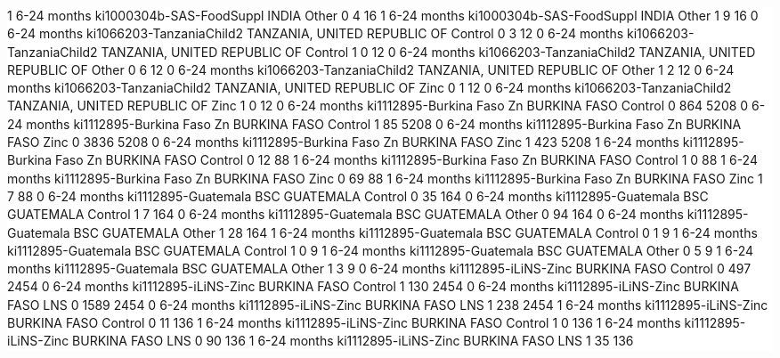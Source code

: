 1         6-24 months   ki1000304b-SAS-FoodSuppl    INDIA                          Other                 0        4      16
1         6-24 months   ki1000304b-SAS-FoodSuppl    INDIA                          Other                 1        9      16
0         6-24 months   ki1066203-TanzaniaChild2    TANZANIA, UNITED REPUBLIC OF   Control               0        3      12
0         6-24 months   ki1066203-TanzaniaChild2    TANZANIA, UNITED REPUBLIC OF   Control               1        0      12
0         6-24 months   ki1066203-TanzaniaChild2    TANZANIA, UNITED REPUBLIC OF   Other                 0        6      12
0         6-24 months   ki1066203-TanzaniaChild2    TANZANIA, UNITED REPUBLIC OF   Other                 1        2      12
0         6-24 months   ki1066203-TanzaniaChild2    TANZANIA, UNITED REPUBLIC OF   Zinc                  0        1      12
0         6-24 months   ki1066203-TanzaniaChild2    TANZANIA, UNITED REPUBLIC OF   Zinc                  1        0      12
0         6-24 months   ki1112895-Burkina Faso Zn   BURKINA FASO                   Control               0      864    5208
0         6-24 months   ki1112895-Burkina Faso Zn   BURKINA FASO                   Control               1       85    5208
0         6-24 months   ki1112895-Burkina Faso Zn   BURKINA FASO                   Zinc                  0     3836    5208
0         6-24 months   ki1112895-Burkina Faso Zn   BURKINA FASO                   Zinc                  1      423    5208
1         6-24 months   ki1112895-Burkina Faso Zn   BURKINA FASO                   Control               0       12      88
1         6-24 months   ki1112895-Burkina Faso Zn   BURKINA FASO                   Control               1        0      88
1         6-24 months   ki1112895-Burkina Faso Zn   BURKINA FASO                   Zinc                  0       69      88
1         6-24 months   ki1112895-Burkina Faso Zn   BURKINA FASO                   Zinc                  1        7      88
0         6-24 months   ki1112895-Guatemala BSC     GUATEMALA                      Control               0       35     164
0         6-24 months   ki1112895-Guatemala BSC     GUATEMALA                      Control               1        7     164
0         6-24 months   ki1112895-Guatemala BSC     GUATEMALA                      Other                 0       94     164
0         6-24 months   ki1112895-Guatemala BSC     GUATEMALA                      Other                 1       28     164
1         6-24 months   ki1112895-Guatemala BSC     GUATEMALA                      Control               0        1       9
1         6-24 months   ki1112895-Guatemala BSC     GUATEMALA                      Control               1        0       9
1         6-24 months   ki1112895-Guatemala BSC     GUATEMALA                      Other                 0        5       9
1         6-24 months   ki1112895-Guatemala BSC     GUATEMALA                      Other                 1        3       9
0         6-24 months   ki1112895-iLiNS-Zinc        BURKINA FASO                   Control               0      497    2454
0         6-24 months   ki1112895-iLiNS-Zinc        BURKINA FASO                   Control               1      130    2454
0         6-24 months   ki1112895-iLiNS-Zinc        BURKINA FASO                   LNS                   0     1589    2454
0         6-24 months   ki1112895-iLiNS-Zinc        BURKINA FASO                   LNS                   1      238    2454
1         6-24 months   ki1112895-iLiNS-Zinc        BURKINA FASO                   Control               0       11     136
1         6-24 months   ki1112895-iLiNS-Zinc        BURKINA FASO                   Control               1        0     136
1         6-24 months   ki1112895-iLiNS-Zinc        BURKINA FASO                   LNS                   0       90     136
1         6-24 months   ki1112895-iLiNS-Zinc        BURKINA FASO                   LNS                   1       35     136